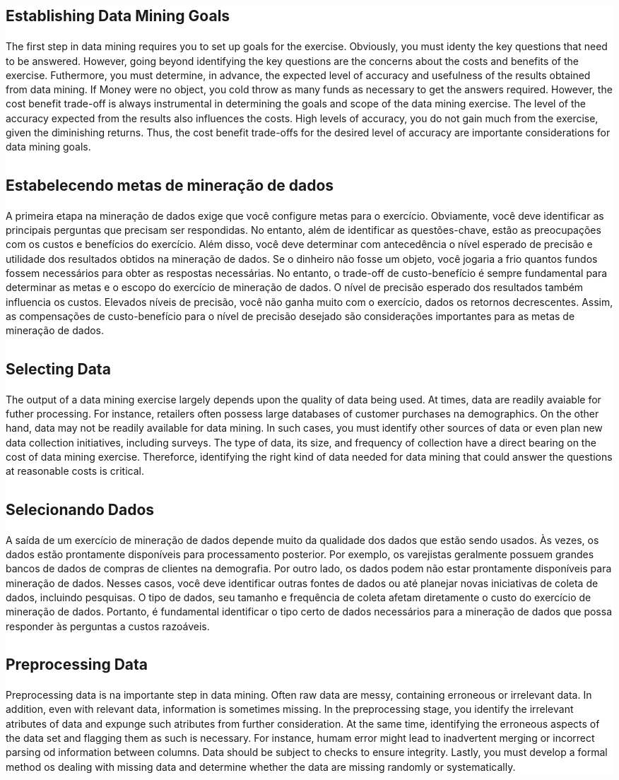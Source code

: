 ## Establishing Data Mining Goals

The first step in data mining requires you to set up goals for the exercise. Obviously, you must identy the key questions that need to be answered. However, going beyond identifying the key questions are the concerns about the costs and benefits of the exercise. Futhermore, you must determine, in advance, the expected level of accuracy and usefulness of the results obtained from data mining. If Money were no object, you cold throw as many funds as necessary to get the answers required. However, the cost benefit trade-off is always instrumental in determining the goals and scope of the data mining exercise. The level of the accuracy expected from the results also influences the costs. High levels of accuracy, you do not gain much from the exercise, given the diminishing returns. Thus, the cost benefit trade-offs for the desired level of accuracy  are importante considerations for data mining goals.

## Estabelecendo metas de mineração de dados

A primeira etapa na mineração de dados exige que você configure metas para o exercício. Obviamente, você deve identificar as principais perguntas que precisam ser respondidas. No entanto, além de identificar as questões-chave, estão as preocupações com os custos e benefícios do exercício. Além disso, você deve determinar com antecedência o nível esperado de precisão e utilidade dos resultados obtidos na mineração de dados. Se o dinheiro não fosse um objeto, você jogaria a frio quantos fundos fossem necessários para obter as respostas necessárias. No entanto, o trade-off de custo-benefício é sempre fundamental para determinar as metas e o escopo do exercício de mineração de dados. O nível de precisão esperado dos resultados também influencia os custos. Elevados níveis de precisão, você não ganha muito com o exercício, dados os retornos decrescentes. Assim, as compensações de custo-benefício para o nível de precisão desejado são considerações importantes para as metas de mineração de dados.

## Selecting Data

The output of a data mining exercise largely depends upon the quality of data being used. At times, data are readily avaiable for futher processing. For instance, retailers often possess large databases of customer purchases na demographics. On the other hand, data may not be readily available for data mining. In such cases, you must identify other sources of data or even plan new data collection initiatives, including surveys. The type of data, its size, and frequency of collection have a direct bearing on the cost of data mining exercise. Thereforce, identifying the right kind of data needed for data mining that could answer the questions at reasonable costs is critical.

## Selecionando Dados

A saída de um exercício de mineração de dados depende muito da qualidade dos dados que estão sendo usados. Às vezes, os dados estão prontamente disponíveis para processamento posterior. Por exemplo, os varejistas geralmente possuem grandes bancos de dados de compras de clientes na demografia. Por outro lado, os dados podem não estar prontamente disponíveis para mineração de dados. Nesses casos, você deve identificar outras fontes de dados ou até planejar novas iniciativas de coleta de dados, incluindo pesquisas. O tipo de dados, seu tamanho e frequência de coleta afetam diretamente o custo do exercício de mineração de dados. Portanto, é fundamental identificar o tipo certo de dados necessários para a mineração de dados que possa responder às perguntas a custos razoáveis.


## Preprocessing Data
Preprocessing data is na importante step in data mining. Often raw data are messy, containing erroneous or irrelevant data. In addition, even with relevant data, information is sometimes missing. In the preprocessing  stage, you identify the irrelevant atributes of data and expunge such atributes from further consideration. At the same time, identifying the erroneous aspects of the data set and flagging them as such is necessary. For instance, humam error might lead to inadvertent merging or incorrect parsing od information between columns. Data should be subject to checks to ensure integrity. Lastly, you must develop a formal method os dealing  with missing data and determine whether the data are missing randomly or systematically.
